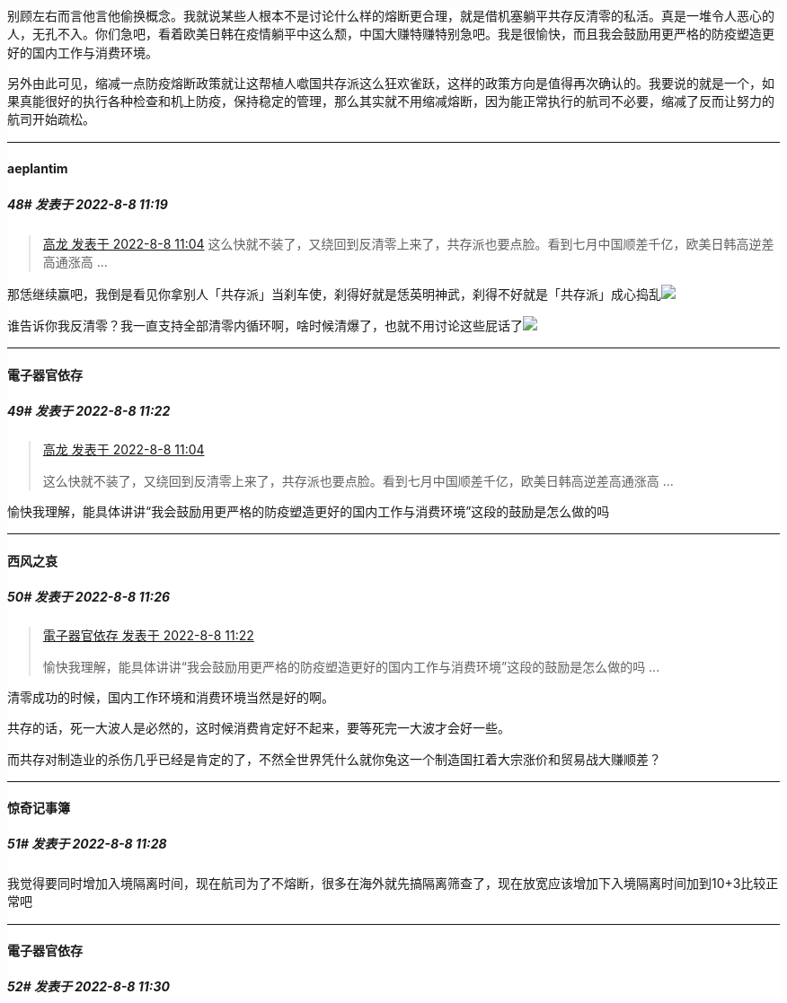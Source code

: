 别顾左右而言他言他偷换概念。我就说某些人根本不是讨论什么样的熔断更合理，就是借机塞躺平共存反清零的私活。真是一堆令人恶心的人，无孔不入。你们急吧，看着欧美日韩在疫情躺平中这么颓，中国大赚特赚特别急吧。我是很愉快，而且我会鼓励用更严格的防疫塑造更好的国内工作与消费环境。

另外由此可见，缩减一点防疫熔断政策就让这帮植人噷国共存派这么狂欢雀跃，这样的政策方向是值得再次确认的。我要说的就是一个，如果真能很好的执行各种检查和机上防疫，保持稳定的管理，那么其实就不用缩减熔断，因为能正常执行的航司不必要，缩减了反而让努力的航司开始疏松。

*****

####  aeplantim  
##### 48#       发表于 2022-8-8 11:19

<blockquote><a href="httphttps://bbs.saraba1st.com/2b/forum.php?mod=redirect&amp;goto=findpost&amp;pid=56974465&amp;ptid=2085612" target="_blank">高龙 发表于 2022-8-8 11:04</a>
这么快就不装了，又绕回到反清零上来了，共存派也要点脸。看到七月中国顺差千亿，欧美日韩高逆差高通涨高 ...</blockquote>
那恁继续赢吧，我倒是看见你拿别人「共存派」当刹车使，刹得好就是恁英明神武，刹得不好就是「共存派」成心捣乱<img src="https://static.saraba1st.com/image/smiley/face2017/047.png" referrerpolicy="no-referrer">

谁告诉你我反清零？我一直支持全部清零内循环啊，啥时候清爆了，也就不用讨论这些屁话了<img src="https://static.saraba1st.com/image/smiley/face2017/018.png" referrerpolicy="no-referrer">

*****

####  電子器官依存  
##### 49#       发表于 2022-8-8 11:22

<blockquote><a href="httphttps://bbs.saraba1st.com/2b/forum.php?mod=redirect&amp;goto=findpost&amp;pid=56974465&amp;ptid=2085612" target="_blank">高龙 发表于 2022-8-8 11:04</a>

这么快就不装了，又绕回到反清零上来了，共存派也要点脸。看到七月中国顺差千亿，欧美日韩高逆差高通涨高 ...</blockquote>
愉快我理解，能具体讲讲“我会鼓励用更严格的防疫塑造更好的国内工作与消费环境”这段的鼓励是怎么做的吗

*****

####  西风之哀  
##### 50#       发表于 2022-8-8 11:26

<blockquote><a href="httphttps://bbs.saraba1st.com/2b/forum.php?mod=redirect&amp;goto=findpost&amp;pid=56974832&amp;ptid=2085612" target="_blank">電子器官依存 发表于 2022-8-8 11:22</a>

愉快我理解，能具体讲讲“我会鼓励用更严格的防疫塑造更好的国内工作与消费环境”这段的鼓励是怎么做的吗 ...</blockquote>
清零成功的时候，国内工作环境和消费环境当然是好的啊。

共存的话，死一大波人是必然的，这时候消费肯定好不起来，要等死完一大波才会好一些。

而共存对制造业的杀伤几乎已经是肯定的了，不然全世界凭什么就你兔这一个制造国扛着大宗涨价和贸易战大赚顺差？

*****

####  惊奇记事簿  
##### 51#       发表于 2022-8-8 11:28

我觉得要同时增加入境隔离时间，现在航司为了不熔断，很多在海外就先搞隔离筛查了，现在放宽应该增加下入境隔离时间加到10+3比较正常吧

*****

####  電子器官依存  
##### 52#       发表于 2022-8-8 11:30
